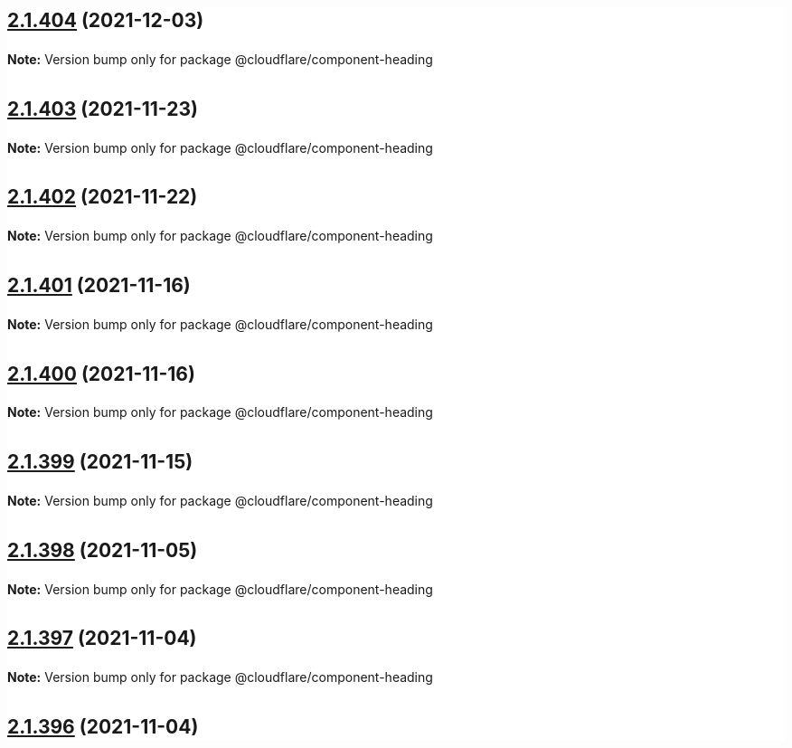 ## [2.1.404](http://stash.cfops.it:7999/fe/stratus/compare/@cloudflare/component-heading@2.1.403...@cloudflare/component-heading@2.1.404) (2021-12-03)

**Note:** Version bump only for package @cloudflare/component-heading

## [2.1.403](http://stash.cfops.it:7999/fe/stratus/compare/@cloudflare/component-heading@2.1.402...@cloudflare/component-heading@2.1.403) (2021-11-23)

**Note:** Version bump only for package @cloudflare/component-heading

## [2.1.402](http://stash.cfops.it:7999/fe/stratus/compare/@cloudflare/component-heading@2.1.401...@cloudflare/component-heading@2.1.402) (2021-11-22)

**Note:** Version bump only for package @cloudflare/component-heading

## [2.1.401](http://stash.cfops.it:7999/fe/stratus/compare/@cloudflare/component-heading@2.1.400...@cloudflare/component-heading@2.1.401) (2021-11-16)

**Note:** Version bump only for package @cloudflare/component-heading

## [2.1.400](http://stash.cfops.it:7999/fe/stratus/compare/@cloudflare/component-heading@2.1.399...@cloudflare/component-heading@2.1.400) (2021-11-16)

**Note:** Version bump only for package @cloudflare/component-heading

## [2.1.399](http://stash.cfops.it:7999/fe/stratus/compare/@cloudflare/component-heading@2.1.398...@cloudflare/component-heading@2.1.399) (2021-11-15)

**Note:** Version bump only for package @cloudflare/component-heading

## [2.1.398](http://stash.cfops.it:7999/fe/stratus/compare/@cloudflare/component-heading@2.1.397...@cloudflare/component-heading@2.1.398) (2021-11-05)

**Note:** Version bump only for package @cloudflare/component-heading

## [2.1.397](http://stash.cfops.it:7999/fe/stratus/compare/@cloudflare/component-heading@2.1.396...@cloudflare/component-heading@2.1.397) (2021-11-04)

**Note:** Version bump only for package @cloudflare/component-heading

## [2.1.396](http://stash.cfops.it:7999/fe/stratus/compare/@cloudflare/component-heading@2.1.395...@cloudflare/component-heading@2.1.396) (2021-11-04)
